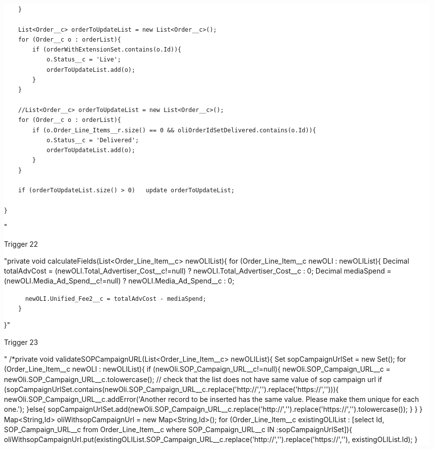         }
        
        List<Order__c> orderToUpdateList = new List<Order__c>();
        for (Order__c o : orderList){
            if (orderWithExtensionSet.contains(o.Id)){
                o.Status__c = 'Live';
                orderToUpdateList.add(o);
            }
        }
        
        //List<Order__c> orderToUpdateList = new List<Order__c>();
        for (Order__c o : orderList){
            if (o.Order_Line_Items__r.size() == 0 && oliOrderIdSetDelivered.contains(o.Id)){
                o.Status__c = 'Delivered';
                orderToUpdateList.add(o);
            }
        }        
        
        if (orderToUpdateList.size() > 0)   update orderToUpdateList;
        
    }
"

Trigger 22

"private void calculateFields(List<Order_Line_Item__c> newOLIList){
        for (Order_Line_Item__c newOLI : newOLIList){
          Decimal totalAdvCost = (newOLI.Total_Advertiser_Cost__c!=null) ? newOLI.Total_Advertiser_Cost__c : 0;
          Decimal mediaSpend = (newOLI.Media_Ad_Spend__c!=null) ? newOLI.Media_Ad_Spend__c : 0;
          
          newOLI.Unified_Fee2__c = totalAdvCost - mediaSpend;
        }
  }"
  
  Trigger 23
  
  " /*private void validateSOPCampaignURL(List<Order_Line_Item__c> newOLIList){
        Set<String> sopCampaignUrlSet = new Set<String>();
        for (Order_Line_Item__c newOLI : newOLIList){
            if (newOli.SOP_Campaign_URL__c!=null){
              newOli.SOP_Campaign_URL__c = newOli.SOP_Campaign_URL__c.tolowercase();
                // check that the list does not have same value of sop campaign url
                if (sopCampaignUrlSet.contains(newOli.SOP_Campaign_URL__c.replace('http://','').replace('https://',''))){
                    newOli.SOP_Campaign_URL__c.addError('Another record to be inserted has the same value. Please make them unique for each one.'); 
                }else{
                    sopCampaignUrlSet.add(newOli.SOP_Campaign_URL__c.replace('http://','').replace('https://','').tolowercase());
                }
            }
        }
        Map<String,Id> oliWithsopCampaignUrl = new Map<String,Id>();
        for (Order_Line_Item__c existingOLIList : [select Id, SOP_Campaign_URL__c 
                                                    from Order_Line_Item__c 
                                                    where SOP_Campaign_URL__c IN :sopCampaignUrlSet]){
            oliWithsopCampaignUrl.put(existingOLIList.SOP_Campaign_URL__c.replace('http://','').replace('https://',''), existingOLIList.Id);
        }
                                                    